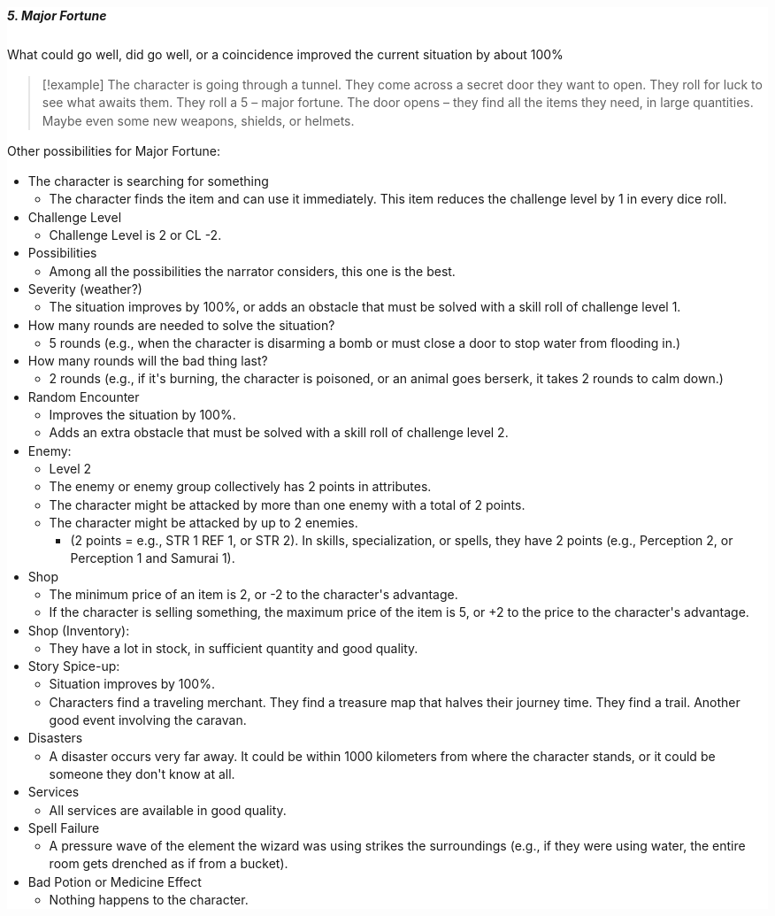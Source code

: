 ##### 5. Major Fortune

What could go well, did go well, or a coincidence improved the current situation by about 100%

> [!example]
> The character is going through a tunnel. They come across a secret door they want to open. They roll for luck to see what awaits them. They roll a 5 – major fortune. The door opens – they find all the items they need, in large quantities. Maybe even some new weapons, shields, or helmets.

Other possibilities for Major Fortune:

- The character is searching for something    
    - The character finds the item and can use it immediately. This item reduces the challenge level by 1 in every dice roll.        
- Challenge Level    
    - Challenge Level is 2 or CL -2.        
- Possibilities    
    - Among all the possibilities the narrator considers, this one is the best.        
- Severity (weather?)    
    - The situation improves by 100%, or adds an obstacle that must be solved with a skill roll of challenge level 1.        
- How many rounds are needed to solve the situation?    
    - 5 rounds (e.g., when the character is disarming a bomb or must close a door to stop water from flooding in.)        
- How many rounds will the bad thing last?    
    - 2 rounds (e.g., if it's burning, the character is poisoned, or an animal goes berserk, it takes 2 rounds to calm down.)        
- Random Encounter    
    - Improves the situation by 100%.        
    - Adds an extra obstacle that must be solved with a skill roll of challenge level 2.        
- Enemy:    
    - Level 2        
    - The enemy or enemy group collectively has 2 points in attributes.
    - The character might be attacked by more than one enemy with a total of 2 points.        
    - The character might be attacked by up to 2 enemies.   
	    - (2 points = e.g., STR 1 REF 1, or STR 2). In skills, specialization, or spells, they have 2 points (e.g., Perception 2, or Perception 1 and Samurai 1).      
- Shop    
    - The minimum price of an item is 2, or -2 to the character's advantage.        
    - If the character is selling something, the maximum price of the item is 5, or +2 to the price to the character's advantage.        
- Shop (Inventory):    
    - They have a lot in stock, in sufficient quantity and good quality.        
- Story Spice-up:    
    - Situation improves by 100%.        
    - Characters find a traveling merchant. They find a treasure map that halves their journey time. They find a trail. Another good event involving the caravan.        
- Disasters    
    - A disaster occurs very far away. It could be within 1000 kilometers from where the character stands, or it could be someone they don't know at all.        
- Services    
    - All services are available in good quality.        
- Spell Failure    
    - A pressure wave of the element the wizard was using strikes the surroundings (e.g., if they were using water, the entire room gets drenched as if from a bucket).        
- Bad Potion or Medicine Effect    
    - Nothing happens to the character.
